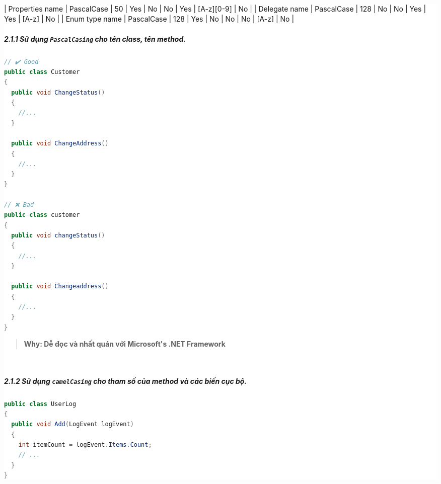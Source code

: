 | Properties name  | PascalCase | 50     | Yes    | No     | No     | Yes          | [A-z][0-9] | No          |
| Delegate name    | PascalCase | 128    | No     | No     | Yes    | Yes          | [A-z]      | No          |
| Enum type name   | PascalCase | 128    | Yes    | No     | No     | No           | [A-z]      | No          |

##### 2.1.1 Sử dụng `PascalCasing` cho tên class, tên method.

```C#
// ✔️ Good
public class Customer
{
  public void ChangeStatus()
  {
    //...
  }

  public void ChangeAddress()
  {
    //...
  }
}

// ❌ Bad
public class customer
{
  public void changeStatus()
  {
    //...
  }

  public void Changeaddress()
  {
    //...
  }
}
```

> **Why: Dễ đọc và nhất quán với Microsoft's .NET Framework**

<br/>

##### 2.1.2 Sử dụng `camelCasing` cho tham số của method và các biến cục bộ.

```C#
public class UserLog
{
  public void Add(LogEvent logEvent)
  {
    int itemCount = logEvent.Items.Count;
    // ...
  }
}
```
